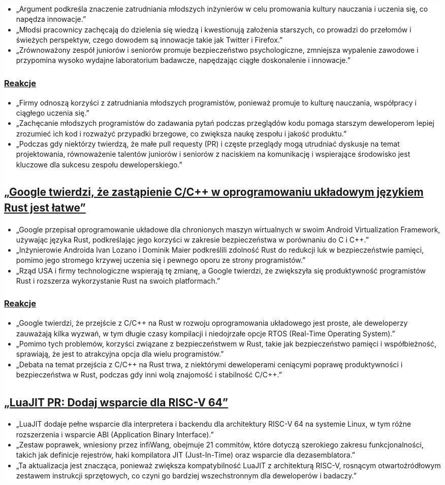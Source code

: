 - „Argument podkreśla znaczenie zatrudniania młodszych inżynierów w celu promowania kultury nauczania i uczenia się, co napędza innowacje.”
- „Młodsi pracownicy zachęcają do dzielenia się wiedzą i kwestionują założenia starszych, co prowadzi do przełomów i świeżych perspektyw, czego dowodem są innowacje takie jak Twitter i Firefox.”
- „Zrównoważony zespół juniorów i seniorów promuje bezpieczeństwo psychologiczne, zmniejsza wypalenie zawodowe i przypomina wysoko wydajne laboratorium badawcze, napędzając ciągłe doskonalenie i innowacje.”

### [Reakcje](https://news.ycombinator.com/item?id=41481279)

- „Firmy odnoszą korzyści z zatrudniania młodszych programistów, ponieważ promuje to kulturę nauczania, współpracy i ciągłego uczenia się.”
- „Zachęcanie młodszych programistów do zadawania pytań podczas przeglądów kodu pomaga starszym deweloperom lepiej zrozumieć ich kod i rozważyć przypadki brzegowe, co zwiększa naukę zespołu i jakość produktu.”
- „Podczas gdy niektórzy twierdzą, że małe pull requesty (PR) i częste przeglądy mogą utrudniać dyskusje na temat projektowania, równoważenie talentów juniorów i seniorów z naciskiem na komunikację i wspierające środowisko jest kluczowe dla sukcesu zespołu deweloperskiego.”

## [„Google twierdzi, że zastąpienie C/C++ w oprogramowaniu układowym językiem Rust jest łatwe”](https://www.theregister.com/2024/09/06/google_rust_c_code_language/)

- „Google przepisał oprogramowanie układowe dla chronionych maszyn wirtualnych w swoim Android Virtualization Framework, używając języka Rust, podkreślając jego korzyści w zakresie bezpieczeństwa w porównaniu do C i C++.”
- „Inżynierowie Androida Ivan Lozano i Dominik Maier podkreślili zdolność Rust do redukcji luk w bezpieczeństwie pamięci, pomimo jego stromego krzywej uczenia się i pewnego oporu ze strony programistów.”
- „Rząd USA i firmy technologiczne wspierają tę zmianę, a Google twierdzi, że zwiększyła się produktywność programistów Rust i rozszerza wykorzystanie Rust na swoich platformach.”

### [Reakcje](https://news.ycombinator.com/item?id=41476778)

- „Google twierdzi, że przejście z C/C++ na Rust w rozwoju oprogramowania układowego jest proste, ale deweloperzy zauważają kilka wyzwań, w tym długie czasy kompilacji i niedojrzałe opcje RTOS (Real-Time Operating System).”
- „Pomimo tych problemów, korzyści związane z bezpieczeństwem w Rust, takie jak bezpieczeństwo pamięci i współbieżność, sprawiają, że jest to atrakcyjna opcja dla wielu programistów.”
- „Debata na temat przejścia z C/C++ na Rust trwa, z niektórymi deweloperami ceniącymi poprawę produktywności i bezpieczeństwa w Rust, podczas gdy inni wolą znajomość i stabilność C/C++.”

## [„LuaJIT PR: Dodaj wsparcie dla RISC-V 64”](https://github.com/LuaJIT/LuaJIT/pull/1267)

- „LuaJIT dodaje pełne wsparcie dla interpretera i backendu dla architektury RISC-V 64 na systemie Linux, w tym różne rozszerzenia i wsparcie ABI (Application Binary Interface).”
- „Zestaw poprawek, wniesiony przez infiWang, obejmuje 21 commitów, które dotyczą szerokiego zakresu funkcjonalności, takich jak definicje rejestrów, haki kompilatora JIT (Just-In-Time) oraz wsparcie dla dezasemblatora.”
- „Ta aktualizacja jest znacząca, ponieważ zwiększa kompatybilność LuaJIT z architekturą RISC-V, rosnącym otwartoźródłowym zestawem instrukcji sprzętowych, co czyni go bardziej wszechstronnym dla deweloperów i badaczy.”

